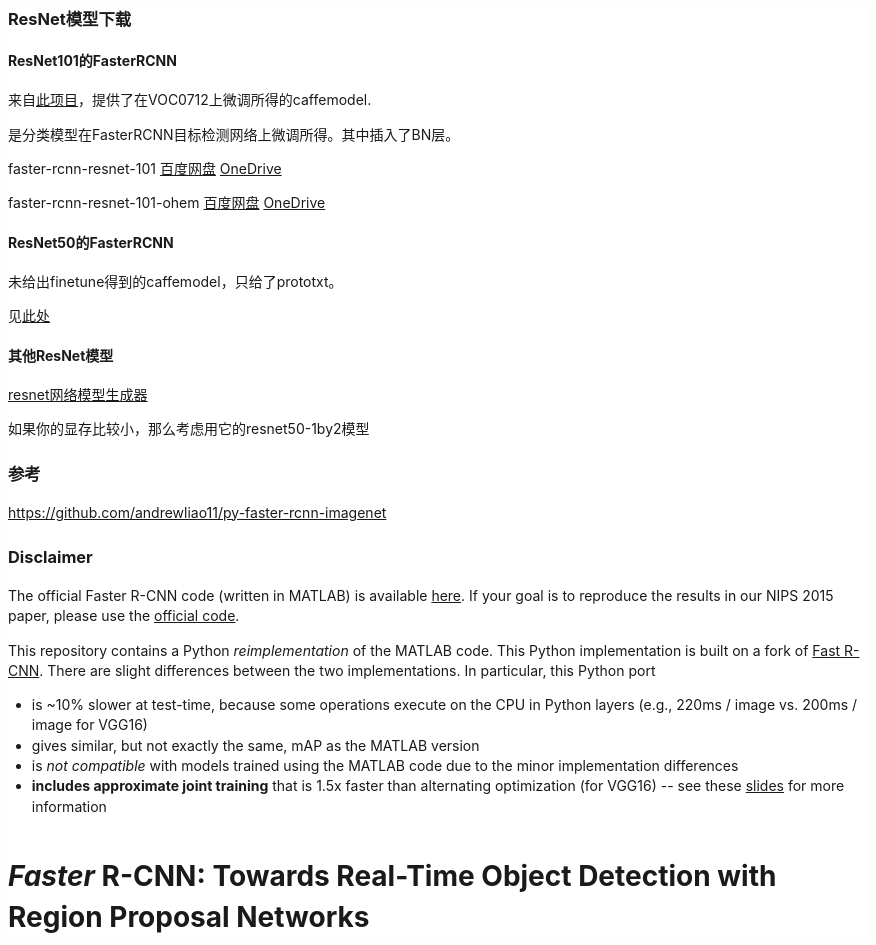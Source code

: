 ### ResNet模型下载

#### ResNet101的FasterRCNN

来自[此项目](https://github.com/Eniac-Xie/faster-rcnn-resnet)，提供了在VOC0712上微调所得的caffemodel.

是分类模型在FasterRCNN目标检测网络上微调所得。其中插入了BN层。

faster-rcnn-resnet-101 [百度网盘](http://pan.baidu.com/s/1kUKXgVH) [OneDrive](https://1drv.ms/u/s!AgkRygoHQVTXigHNLWT6gRbTHo2f)

faster-rcnn-resnet-101-ohem [百度网盘](http://pan.baidu.com/s/1o8CtJwI) [OneDrive](https://1drv.ms/u/s!AgkRygoHQVTXigInqoym2V6z4CNA)


#### ResNet50的FasterRCNN

未给出finetune得到的caffemodel，只给了prototxt。

见[此处](https://github.com/lixiang-ucas/faster-rcnn-resnet/tree/e84cd369f9ff900adf2a249135a9e8766453d169/models/pascal_voc/ResNet-50)

#### 其他ResNet模型

[resnet网络模型生成器](https://github.com/jay-mahadeokar/pynetbuilder)

如果你的显存比较小，那么考虑用它的resnet50-1by2模型

### 参考

https://github.com/andrewliao11/py-faster-rcnn-imagenet


### Disclaimer

The official Faster R-CNN code (written in MATLAB) is available [here](https://github.com/ShaoqingRen/faster_rcnn).
If your goal is to reproduce the results in our NIPS 2015 paper, please use the [official code](https://github.com/ShaoqingRen/faster_rcnn).

This repository contains a Python *reimplementation* of the MATLAB code.
This Python implementation is built on a fork of [Fast R-CNN](https://github.com/rbgirshick/fast-rcnn).
There are slight differences between the two implementations.
In particular, this Python port
 - is ~10% slower at test-time, because some operations execute on the CPU in Python layers (e.g., 220ms / image vs. 200ms / image for VGG16)
 - gives similar, but not exactly the same, mAP as the MATLAB version
 - is *not compatible* with models trained using the MATLAB code due to the minor implementation differences
 - **includes approximate joint training** that is 1.5x faster than alternating optimization (for VGG16) -- see these [slides](https://www.dropbox.com/s/xtr4yd4i5e0vw8g/iccv15_tutorial_training_rbg.pdf?dl=0) for more information

# *Faster* R-CNN: Towards Real-Time Object Detection with Region Proposal Networks
